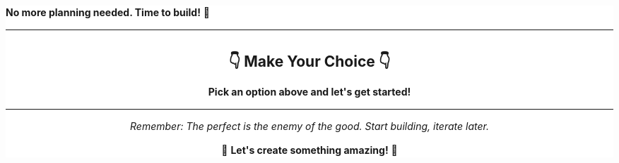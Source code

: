 **No more planning needed. Time to build!** 🚀

---

<div align="center">

## 👇 Make Your Choice 👇

**Pick an option above and let's get started!**

---

*Remember: The perfect is the enemy of the good.*
*Start building, iterate later.*

🚀 **Let's create something amazing!** 🚀

</div>
